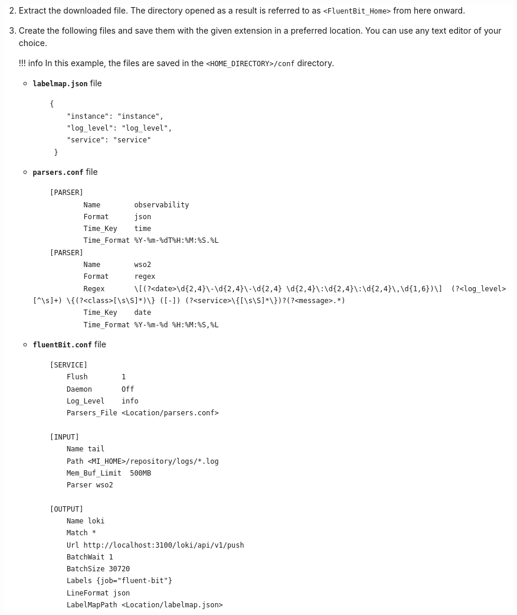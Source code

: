 2. Extract the downloaded file. The directory opened as a result is referred to as `<FluentBit_Home>` from here onward.

3. Create the following files and save them with the given extension in a preferred location. You can use any text editor of your choice.

    !!! info
        In this example, the files are saved in the `<HOME_DIRECTORY>/conf` directory.

    - **`labelmap.json`** file
    
        ```
            {
                "instance": "instance",
                "log_level": "log_level",
                "service": "service"
             }

        ```
    
    - **`parsers.conf`** file

        ```
            [PARSER]
                    Name        observability
                    Format      json
                    Time_Key    time
                    Time_Format %Y-%m-%dT%H:%M:%S.%L
            [PARSER]
                    Name        wso2
                    Format      regex
                    Regex       \[(?<date>\d{2,4}\-\d{2,4}\-\d{2,4} \d{2,4}\:\d{2,4}\:\d{2,4}\,\d{1,6})\]  (?<log_level>[^\s]+) \{(?<class>[\s\S]*)\} ([-]) (?<service>\{[\s\S]*\})?(?<message>.*)
                    Time_Key    date
                    Time_Format %Y-%m-%d %H:%M:%S,%L

        ```
    
    - **`fluentBit.conf`** file
    
        ```
            [SERVICE]
                Flush        1
                Daemon       Off
                Log_Level    info
                Parsers_File <Location/parsers.conf>
            
            [INPUT]
                Name tail
                Path <MI_HOME>/repository/logs/*.log
                Mem_Buf_Limit  500MB
                Parser wso2
            
            [OUTPUT]
                Name loki
                Match *
                Url http://localhost:3100/loki/api/v1/push
                BatchWait 1
                BatchSize 30720
                Labels {job="fluent-bit"}
                LineFormat json
                LabelMapPath <Location/labelmap.json>
